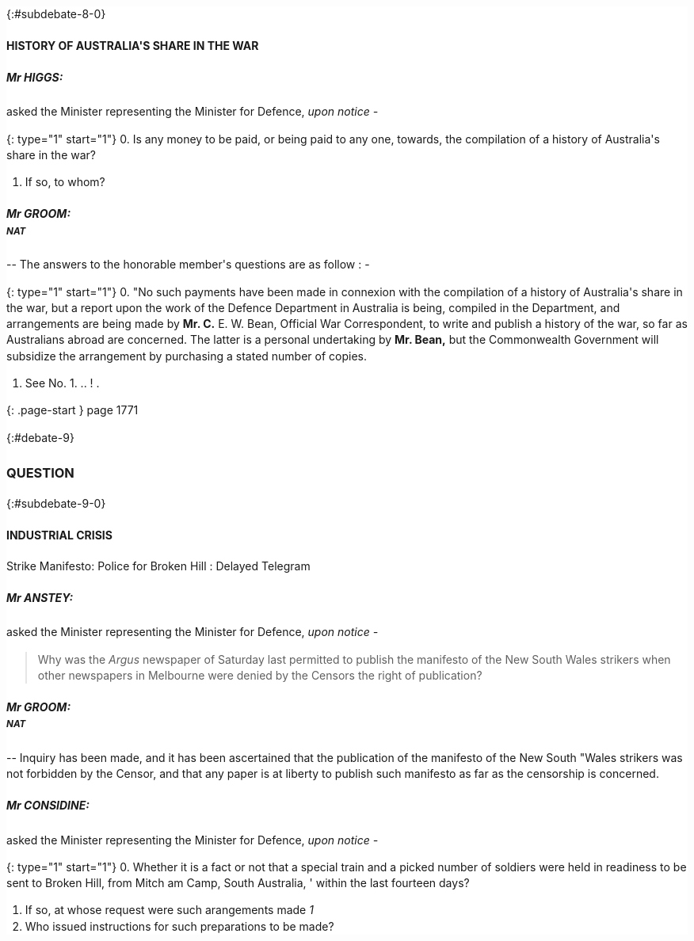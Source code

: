 {:#subdebate-8-0}
#### HISTORY OF AUSTRALIA'S SHARE IN THE WAR

##### Mr HIGGS:

asked the Minister representing the Minister for Defence,  *upon notice -* 

{: type="1" start="1"}
0. Is any money to be paid, or being paid to any one, towards, the compilation of a history of Australia's share in the war? 
1. If so, to whom? 

##### Mr GROOM:<br><small class="text-muted">NAT</small>

-- The answers to the honorable member's questions are as follow :  - 

{: type="1" start="1"}
0. "No such payments have been made in connexion with the compilation of a history of Australia's share in the war, but a report upon the work of the Defence Department in Australia is being, compiled in the Department, and arrangements are being made by  **Mr. C.**  E. W. Bean, Official War Correspondent, to write and publish a history of the war, so far as Australians abroad are concerned. The latter is a personal undertaking by  **Mr. Bean,**  but the Commonwealth Government will subsidize the arrangement by purchasing a stated number of copies. 
1. See No.  1. .. ! . 

{: .page-start }
page 1771

{:#debate-9}
### QUESTION

{:#subdebate-9-0}
#### INDUSTRIAL CRISIS

Strike Manifesto: Police for Broken Hill : Delayed Telegram

##### Mr ANSTEY:

asked the Minister representing the Minister for Defence,  *upon notice -* 

  >Why was the  *Argus*  newspaper of Saturday last permitted to publish the manifesto of the New South Wales strikers when other newspapers in Melbourne were denied by the Censors the right of publication? 

##### Mr GROOM:<br><small class="text-muted">NAT</small>

-- Inquiry has been made, and it has been ascertained that the publication of the manifesto of the New South "Wales strikers was not forbidden by the Censor, and that any paper is at liberty to publish such manifesto as far as the censorship is concerned. 

##### Mr CONSIDINE:

asked the Minister representing the Minister for Defence,  *upon notice -* 

{: type="1" start="1"}
0. Whether it is a fact or not that a special train and a picked number of soldiers were held in readiness to be sent to Broken Hill, from Mitch am Camp, South Australia, ' within the last fourteen days? 
1. If so, at whose request were such arangements made  *1* 
2. Who issued instructions for such preparations to be made? 
